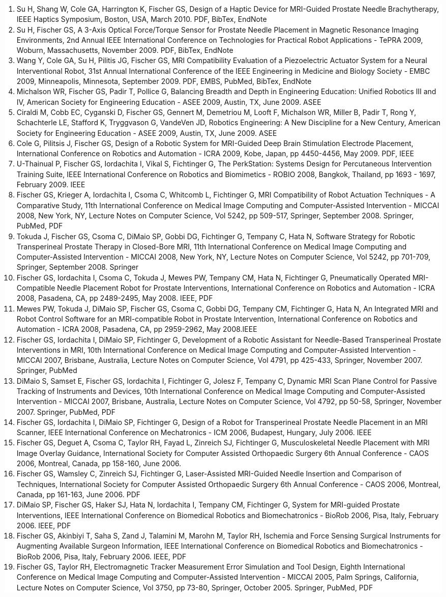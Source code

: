 1. Su H, Shang W, Cole GA, Harrington K, Fischer GS, Design of a Haptic Device for MRI-Guided Prostate Needle Brachytherapy, IEEE Haptics Symposium, Boston, USA, March 2010. PDF, BibTex, EndNote
1. Su H, Fischer GS, A 3-Axis Optical Force/Torque Sensor for Prostate Needle Placement in Magnetic Resonance Imaging Environments, 2nd Annual IEEE International Conference on Technologies for Practical Robot Applications - TePRA 2009, Woburn, Massachusetts, November 2009. PDF, BibTex, EndNote
1. Wang Y, Cole GA, Su H, Pilitis JG, Fischer GS, MRI Compatibility Evaluation of a Piezoelectric Actuator System for a Neural Interventional Robot, 31st Annual International Conference of the IEEE Engineering in Medicine and Biology Society - EMBC 2009, Minneapolis, Minnesota, September 2009. PDF, EMBS, PubMed, BibTex, EndNote
1. Michalson WR, Fischer GS, Padir T, Pollice G, Balancing Breadth and Depth in Engineering Education: Unified Robotics III and IV, American Society for Engineering Education - ASEE 2009, Austin, TX, June 2009. ASEE
1. Ciraldi M, Cobb EC, Cyganski D, Fischer GS, Gennert M, Demetriou M, Looft F, Michalson WR, Miller B, Padir T, Rong Y, Schachterle LE, Stafford K, Tryggvason G, VandeVen JD, Robotics Engineering: A New Discipline for a New Century, American Society for Engineering Education - ASEE 2009, Austin, TX, June 2009. ASEE
1. Cole G, Pilitsis J, Fischer GS, Design of a Robotic System for MRI-Guided Deep Brain Stimulation Electrode Placement, International Conference on Robotics and Automation - ICRA 2009, Kobe, Japan, pp 4450-4456, May 2009. PDF, IEEE
1. U-Thainual P, Fischer GS, Iordachita I, Vikal S, Fichtinger G, The PerkStation: Systems Design for Percutaneous Intervention Training Suite, IEEE International Conference on Robotics and Biomimetics - ROBIO 2008, Bangkok, Thailand, pp 1693 - 1697, February 2009. IEEE
1. Fischer GS, Krieger A, Iordachita I, Csoma C, Whitcomb L, Fichtinger G, MRI Compatibility of Robot Actuation Techniques - A Comparative Study, 11th International Conference on Medical Image Computing and Computer-Assisted Intervention - MICCAI 2008, New York, NY, Lecture Notes on Computer Science, Vol 5242, pp 509-517, Springer, September 2008. Springer, PubMed, PDF
1. Tokuda J, Fischer GS, Csoma C, DiMaio SP, Gobbi DG, Fichtinger G, Tempany C, Hata N, Software Strategy for Robotic Transperineal Prostate Therapy in Closed-Bore MRI, 11th International Conference on Medical Image Computing and Computer-Assisted Intervention - MICCAI 2008, New York, NY, Lecture Notes on Computer Science, Vol 5242, pp 701-709, Springer, September 2008. Springer
1. Fischer GS, Iordachita I, Csoma C, Tokuda J, Mewes PW, Tempany CM, Hata N, Fichtinger G, Pneumatically Operated MRI-Compatible Needle Placement Robot for Prostate Interventions, International Conference on Robotics and Automation - ICRA 2008, Pasadena, CA, pp 2489-2495, May 2008. IEEE, PDF
1. Mewes PW, Tokuda J, DiMaio SP, Fischer GS, Csoma C, Gobbi DG, Tempany CM, Fichtinger G, Hata N, An Integrated MRI and Robot Control Software for an MRI-compatible Robot in Prostate Intervention, International Conference on Robotics and Automation - ICRA 2008, Pasadena, CA, pp 2959-2962, May 2008.IEEE
1. Fischer GS, Iordachita I, DiMaio SP, Fichtinger G, Development of a Robotic Assistant for Needle-Based Transperineal Prostate Interventions in MRI, 10th International Conference on Medical Image Computing and Computer-Assisted Intervention - MICCAI 2007, Brisbane, Australia, Lecture Notes on Computer Science, Vol 4791, pp 425-433, Springer, November 2007. Springer, PubMed
1. DiMaio S, Samset E, Fischer GS, Iordachita I, Fichtinger G, Jolesz F, Tempany C, Dynamic MRI Scan Plane Control for Passive Tracking of Instruments and Devices, 10th International Conference on Medical Image Computing and Computer-Assisted Intervention - MICCAI 2007, Brisbane, Australia, Lecture Notes on Computer Science, Vol 4792, pp 50-58, Springer, November 2007. Springer, PubMed, PDF
1. Fischer GS, Iordachita I, DiMaio SP, Fichtinger G, Design of a Robot for Transperineal Prostate Needle Placement in an MRI Scanner, IEEE International Conference on Mechatronics - ICM 2006, Budapest, Hungary, July 2006. IEEE
1. Fischer GS, Deguet A, Csoma C, Taylor RH, Fayad L, Zinreich SJ, Fichtinger G, Musculoskeletal Needle Placement with MRI Image Overlay Guidance, International Society for Computer Assisted Orthopaedic Surgery 6th Annual Conference - CAOS 2006, Montreal, Canada, pp 158-160, June 2006.
1. Fischer GS, Wamsley C, Zinreich SJ, Fichtinger G, Laser-Assisted MRI-Guided Needle Insertion and Comparison of Techniques, International Society for Computer Assisted Orthopaedic Surgery 6th Annual Conference - CAOS 2006, Montreal, Canada, pp 161-163, June 2006. PDF
1. DiMaio SP, Fischer GS, Haker SJ, Hata N, Iordachita I, Tempany CM, Fichtinger G, System for MRI-guided Prostate Interventions, IEEE International Conference on Biomedical Robotics and Biomechatronics - BioRob 2006, Pisa, Italy, February 2006. IEEE, PDF
1. Fischer GS, Akinbiyi T, Saha S, Zand J, Talamini M, Marohn M, Taylor RH, Ischemia and Force Sensing Surgical Instruments for Augmenting Available Surgeon Information, IEEE International Conference on Biomedical Robotics and Biomechatronics - BioRob 2006, Pisa, Italy, February 2006. IEEE, PDF
1. Fischer GS, Taylor RH, Electromagnetic Tracker Measurement Error Simulation and Tool Design, Eighth International Conference on Medical Image Computing and Computer-Assisted Intervention - MICCAI 2005, Palm Springs, California, Lecture Notes on Computer Science, Vol 3750, pp 73-80, Springer, October 2005. Springer, PubMed, PDF